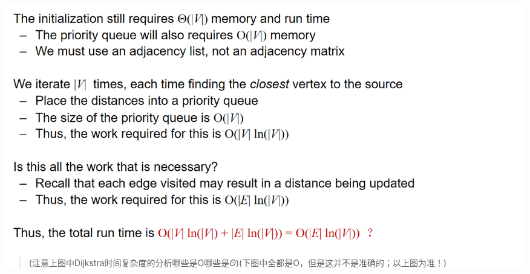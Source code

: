 <img src="img/241.png" alt="image" style="zoom: 67%;" />

> (注意上图中Dijkstra时间复杂度的分析哪些是O哪些是$\Theta$)(下图中全都是O，但是这并不是准确的；以上图为准！)
